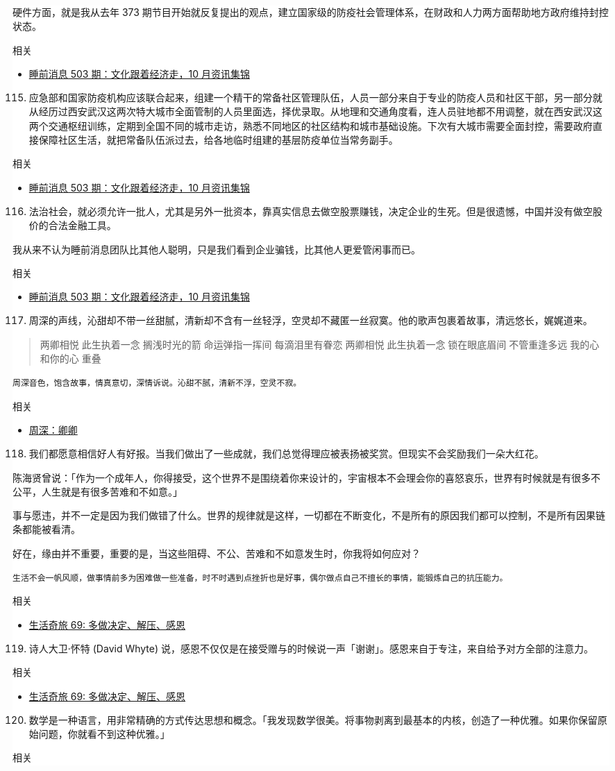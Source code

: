 硬件方面，就是我从去年 373 期节目开始就反复提出的观点，建立国家级的防疫社会管理体系，在财政和人力两方面帮助地方政府维持封控状态。

相关

- [睡前消息 503 期：文化跟着经济走，10 月资讯集锦](https://mp.weixin.qq.com/s?__biz=MzU4MTU1NzI4Mw==&mid=2247629660&idx=2&sn=f0c15b9412b1a64a41cf604d75b0002f)

115. 应急部和国家防疫机构应该联合起来，组建一个精干的常备社区管理队伍，人员一部分来自于专业的防疫人员和社区干部，另一部分就从经历过西安武汉这两次特大城市全面管制的人员里面选，择优录取。从地理和交通角度看，连人员驻地都不用调整，就在西安武汉这两个交通枢纽训练，定期到全国不同的城市走访，熟悉不同地区的社区结构和城市基础设施。下次有大城市需要全面封控，需要政府直接保障社区生活，就把常备队伍派过去，给各地临时组建的基层防疫单位当常务副手。

相关

- [睡前消息 503 期：文化跟着经济走，10 月资讯集锦](https://mp.weixin.qq.com/s?__biz=MzU4MTU1NzI4Mw==&mid=2247629660&idx=2&sn=f0c15b9412b1a64a41cf604d75b0002f)

116. 法治社会，就必须允许一批人，尤其是另外一批资本，靠真实信息去做空股票赚钱，决定企业的生死。但是很遗憾，中国并没有做空股价的合法金融工具。

我从来不认为睡前消息团队比其他人聪明，只是我们看到企业骗钱，比其他人更爱管闲事而已。

相关

- [睡前消息 503 期：文化跟着经济走，10 月资讯集锦](https://mp.weixin.qq.com/s?__biz=MzU4MTU1NzI4Mw==&mid=2247629660&idx=2&sn=f0c15b9412b1a64a41cf604d75b0002f)

117. 周深的声线，沁甜却不带一丝甜腻，清新却不含有一丝轻浮，空灵却不藏匿一丝寂寞。他的歌声包裹着故事，清远悠长，娓娓道来。

> 两卿相悦 此生执着一念 搁浅时光的箭
> 命运弹指一挥间 每滴泪里有眷恋
> 两卿相悦 此生执着一念 锁在眼底眉间
> 不管重逢多远
> 我的心 和你的心 重叠

`周深音色，饱含故事，情真意切，深情诉说。沁甜不腻，清新不浮，空灵不寂。`

相关

- [周深：卿卿](https://y.qq.com/n/ryqq/songDetail/002Ju7sp1Aib4S)

118. 我们都愿意相信好人有好报。当我们做出了一些成就，我们总觉得理应被表扬被奖赏。但现实不会奖励我们一朵大红花。

陈海贤曾说：「作为一个成年人，你得接受，这个世界不是围绕着你来设计的，宇宙根本不会理会你的喜怒哀乐，世界有时候就是有很多不公平，人生就是有很多苦难和不如意。」

事与愿违，并不一定是因为我们做错了什么。世界的规律就是这样，一切都在不断变化，不是所有的原因我们都可以控制，不是所有因果链条都能被看清。

好在，缘由并不重要，重要的是，当这些阻碍、不公、苦难和不如意发生时，你我将如何应对？

`生活不会一帆风顺，做事情前多为困难做一些准备，时不时遇到点挫折也是好事，偶尔做点自己不擅长的事情，能锻炼自己的抗压能力。`

相关

- [生活奇旅 69: 多做决定、解压、感恩](https://weichen.zhubai.love/posts/2207007143574683648)

119. 诗人大卫·怀特 (David Whyte) 说，感恩不仅仅是在接受赠与的时候说一声「谢谢」。感恩来自于专注，来自给予对方全部的注意力。

相关

- [生活奇旅 69: 多做决定、解压、感恩](https://weichen.zhubai.love/posts/2207007143574683648)

120. 数学是一种语言，用非常精确的方式传达思想和概念。「我发现数学很美。将事物剥离到最基本的内核，创造了一种优雅。如果你保留原始问题，你就看不到这种优雅。」

相关
